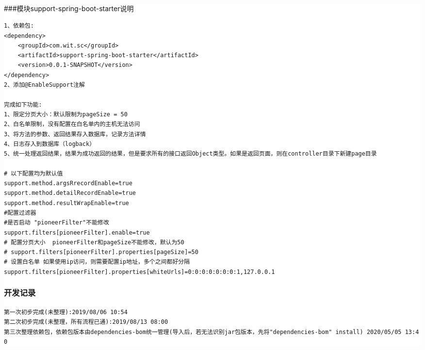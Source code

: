 ###模块support-spring-boot-starter说明
```
1、依赖包:
<dependency>
    <groupId>com.wit.sc</groupId>
    <artifactId>support-spring-boot-starter</artifactId>
    <version>0.0.1-SNAPSHOT</version>
</dependency>
2、添加@EnableSupport注解

完成如下功能:
1、限定分页大小：默认限制为pageSize = 50
2、白名单限制，没有配置在白名单内的主机无法访问
3、将方法的参数、返回结果存入数据库，记录方法详情
4、日志存入到数据库（logback）
5、统一处理返回结果，结果为成功返回的结果，但是要求所有的接口返回Object类型。如果是返回页面，则在controller目录下新建page目录

# 以下配置均为默认值
support.method.argsRrecordEnable=true
support.method.detailRecordEnable=true
support.method.resultWrapEnable=true
#配置过滤器
#是否启动 "pioneerFilter"不能修改
support.filters[pioneerFilter].enable=true
# 配置分页大小  pioneerFilter和pageSize不能修改，默认为50
# support.filters[pioneerFilter].properties[pageSize]=50
# 设置白名单 如果使用ip访问，则需要配置ip地址，多个之间都好分隔
support.filters[pioneerFilter].properties[whiteUrls]=0:0:0:0:0:0:0:1,127.0.0.1
```

### 开发记录
```
第一次初步完成(未整理):2019/08/06 10:54
第二次初步完成(未整理，所有流程已通):2019/08/13 08:00
第三次整理依赖包，依赖包版本由dependencies-bom统一管理(导入后，若无法识别jar包版本，先将"dependencies-bom" install) 2020/05/05 13:40
```


